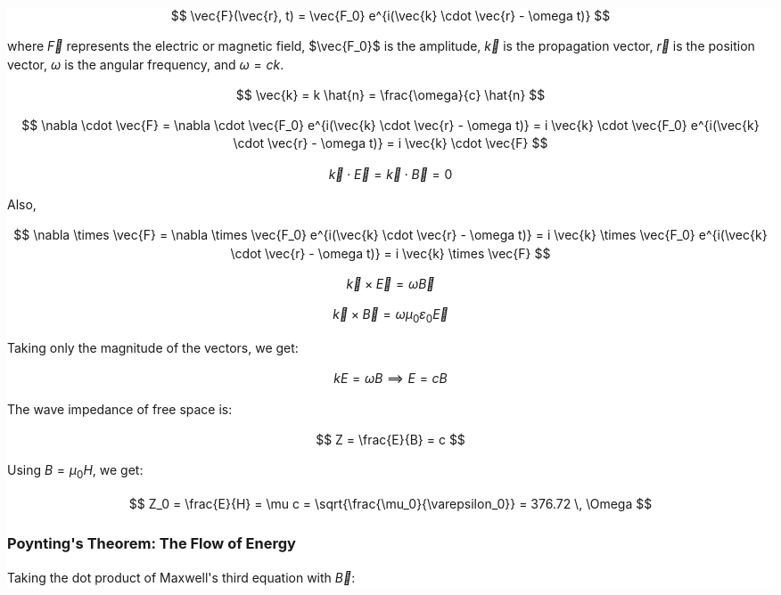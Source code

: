 $$
\vec{F}(\vec{r}, t) = \vec{F_0} e^{i(\vec{k} \cdot \vec{r} - \omega t)}
$$

where $\vec{F}$ represents the electric or magnetic field, $\vec{F_0}$ is the amplitude, $\vec{k}$ is the propagation vector, $\vec{r}$ is the position vector, $\omega$ is the angular frequency, and $\omega = ck$.

$$
\vec{k} = k \hat{n} = \frac{\omega}{c} \hat{n}
$$

$$
\nabla \cdot \vec{F} = \nabla \cdot \vec{F_0} e^{i(\vec{k} \cdot \vec{r} - \omega t)} = i \vec{k} \cdot \vec{F_0} e^{i(\vec{k} \cdot \vec{r} - \omega t)} = i \vec{k} \cdot \vec{F}
$$

$$
\vec{k} \cdot \vec{E} = \vec{k} \cdot \vec{B} = 0
$$

Also,

$$
\nabla \times \vec{F} = \nabla \times \vec{F_0} e^{i(\vec{k} \cdot \vec{r} - \omega t)} = i \vec{k} \times \vec{F_0} e^{i(\vec{k} \cdot \vec{r} - \omega t)} = i \vec{k} \times \vec{F}
$$

$$
\vec{k} \times \vec{E} = \omega \vec{B}
$$

$$
\vec{k} \times \vec{B} = \omega \mu_0 \varepsilon_0 \vec{E}
$$

Taking only the magnitude of the vectors, we get:

$$
k E = \omega B \implies E = cB
$$

The wave impedance of free space is:

$$
Z = \frac{E}{B} = c
$$

Using $B = \mu_0 H$, we get:

$$
Z_0 = \frac{E}{H} = \mu c = \sqrt{\frac{\mu_0}{\varepsilon_0}} = 376.72 \, \Omega
$$

### Poynting's Theorem: The Flow of Energy

Taking the dot product of Maxwell's third equation with $\vec{B}$:
